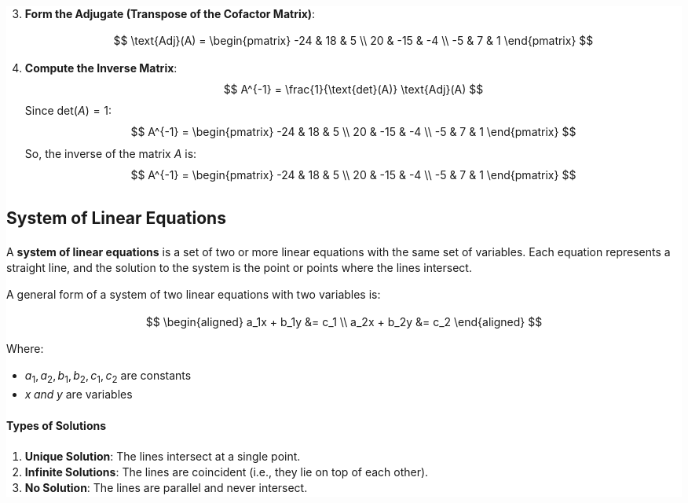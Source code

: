 3. **Form the Adjugate (Transpose of the Cofactor Matrix)**:

   $$
   \text{Adj}(A) = \begin{pmatrix}
   -24 & 18 & 5 \\
   20 & -15 & -4 \\
   -5 & 7 & 1
   \end{pmatrix}
   $$

4. **Compute the Inverse Matrix**:
   $$
   A^{-1} = \frac{1}{\text{det}(A)} \text{Adj}(A)
   $$
   Since $\text{det}(A) = 1$:
   $$
   A^{-1} = \begin{pmatrix}
   -24 & 18 & 5 \\
   20 & -15 & -4 \\
   -5 & 7 & 1
   \end{pmatrix}
   $$
   So, the inverse of the matrix $A$ is:
   $$
   A^{-1} = \begin{pmatrix}
   -24 & 18 & 5 \\
   20 & -15 & -4 \\
   -5 & 7 & 1
   \end{pmatrix}
   $$

## System of Linear Equations

A **system of linear equations** is a set of two or more linear equations with the same set of variables. Each equation represents a straight line, and the solution to the system is the point or points where the lines intersect.

A general form of a system of two linear equations with two variables is:

$$
\begin{aligned}
a_1x + b_1y &= c_1 \\
a_2x + b_2y &= c_2
\end{aligned}
$$

Where:

- $a_1, a_2, b_1, b_2, c_1, c_2$ are constants
- $x \; and \; y$ are variables

#### Types of Solutions

1. **Unique Solution**: The lines intersect at a single point.
2. **Infinite Solutions**: The lines are coincident (i.e., they lie on top of each other).
3. **No Solution**: The lines are parallel and never intersect.
